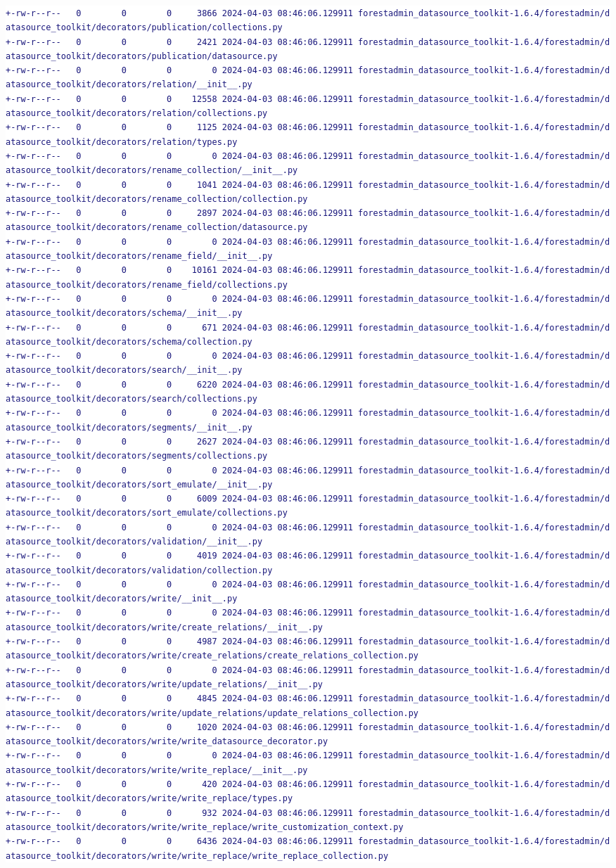 ```diff
+-rw-r--r--   0        0        0     3866 2024-04-03 08:46:06.129911 forestadmin_datasource_toolkit-1.6.4/forestadmin/datasource_toolkit/decorators/publication/collections.py
+-rw-r--r--   0        0        0     2421 2024-04-03 08:46:06.129911 forestadmin_datasource_toolkit-1.6.4/forestadmin/datasource_toolkit/decorators/publication/datasource.py
+-rw-r--r--   0        0        0        0 2024-04-03 08:46:06.129911 forestadmin_datasource_toolkit-1.6.4/forestadmin/datasource_toolkit/decorators/relation/__init__.py
+-rw-r--r--   0        0        0    12558 2024-04-03 08:46:06.129911 forestadmin_datasource_toolkit-1.6.4/forestadmin/datasource_toolkit/decorators/relation/collections.py
+-rw-r--r--   0        0        0     1125 2024-04-03 08:46:06.129911 forestadmin_datasource_toolkit-1.6.4/forestadmin/datasource_toolkit/decorators/relation/types.py
+-rw-r--r--   0        0        0        0 2024-04-03 08:46:06.129911 forestadmin_datasource_toolkit-1.6.4/forestadmin/datasource_toolkit/decorators/rename_collection/__init__.py
+-rw-r--r--   0        0        0     1041 2024-04-03 08:46:06.129911 forestadmin_datasource_toolkit-1.6.4/forestadmin/datasource_toolkit/decorators/rename_collection/collection.py
+-rw-r--r--   0        0        0     2897 2024-04-03 08:46:06.129911 forestadmin_datasource_toolkit-1.6.4/forestadmin/datasource_toolkit/decorators/rename_collection/datasource.py
+-rw-r--r--   0        0        0        0 2024-04-03 08:46:06.129911 forestadmin_datasource_toolkit-1.6.4/forestadmin/datasource_toolkit/decorators/rename_field/__init__.py
+-rw-r--r--   0        0        0    10161 2024-04-03 08:46:06.129911 forestadmin_datasource_toolkit-1.6.4/forestadmin/datasource_toolkit/decorators/rename_field/collections.py
+-rw-r--r--   0        0        0        0 2024-04-03 08:46:06.129911 forestadmin_datasource_toolkit-1.6.4/forestadmin/datasource_toolkit/decorators/schema/__init__.py
+-rw-r--r--   0        0        0      671 2024-04-03 08:46:06.129911 forestadmin_datasource_toolkit-1.6.4/forestadmin/datasource_toolkit/decorators/schema/collection.py
+-rw-r--r--   0        0        0        0 2024-04-03 08:46:06.129911 forestadmin_datasource_toolkit-1.6.4/forestadmin/datasource_toolkit/decorators/search/__init__.py
+-rw-r--r--   0        0        0     6220 2024-04-03 08:46:06.129911 forestadmin_datasource_toolkit-1.6.4/forestadmin/datasource_toolkit/decorators/search/collections.py
+-rw-r--r--   0        0        0        0 2024-04-03 08:46:06.129911 forestadmin_datasource_toolkit-1.6.4/forestadmin/datasource_toolkit/decorators/segments/__init__.py
+-rw-r--r--   0        0        0     2627 2024-04-03 08:46:06.129911 forestadmin_datasource_toolkit-1.6.4/forestadmin/datasource_toolkit/decorators/segments/collections.py
+-rw-r--r--   0        0        0        0 2024-04-03 08:46:06.129911 forestadmin_datasource_toolkit-1.6.4/forestadmin/datasource_toolkit/decorators/sort_emulate/__init__.py
+-rw-r--r--   0        0        0     6009 2024-04-03 08:46:06.129911 forestadmin_datasource_toolkit-1.6.4/forestadmin/datasource_toolkit/decorators/sort_emulate/collections.py
+-rw-r--r--   0        0        0        0 2024-04-03 08:46:06.129911 forestadmin_datasource_toolkit-1.6.4/forestadmin/datasource_toolkit/decorators/validation/__init__.py
+-rw-r--r--   0        0        0     4019 2024-04-03 08:46:06.129911 forestadmin_datasource_toolkit-1.6.4/forestadmin/datasource_toolkit/decorators/validation/collection.py
+-rw-r--r--   0        0        0        0 2024-04-03 08:46:06.129911 forestadmin_datasource_toolkit-1.6.4/forestadmin/datasource_toolkit/decorators/write/__init__.py
+-rw-r--r--   0        0        0        0 2024-04-03 08:46:06.129911 forestadmin_datasource_toolkit-1.6.4/forestadmin/datasource_toolkit/decorators/write/create_relations/__init__.py
+-rw-r--r--   0        0        0     4987 2024-04-03 08:46:06.129911 forestadmin_datasource_toolkit-1.6.4/forestadmin/datasource_toolkit/decorators/write/create_relations/create_relations_collection.py
+-rw-r--r--   0        0        0        0 2024-04-03 08:46:06.129911 forestadmin_datasource_toolkit-1.6.4/forestadmin/datasource_toolkit/decorators/write/update_relations/__init__.py
+-rw-r--r--   0        0        0     4845 2024-04-03 08:46:06.129911 forestadmin_datasource_toolkit-1.6.4/forestadmin/datasource_toolkit/decorators/write/update_relations/update_relations_collection.py
+-rw-r--r--   0        0        0     1020 2024-04-03 08:46:06.129911 forestadmin_datasource_toolkit-1.6.4/forestadmin/datasource_toolkit/decorators/write/write_datasource_decorator.py
+-rw-r--r--   0        0        0        0 2024-04-03 08:46:06.129911 forestadmin_datasource_toolkit-1.6.4/forestadmin/datasource_toolkit/decorators/write/write_replace/__init__.py
+-rw-r--r--   0        0        0      420 2024-04-03 08:46:06.129911 forestadmin_datasource_toolkit-1.6.4/forestadmin/datasource_toolkit/decorators/write/write_replace/types.py
+-rw-r--r--   0        0        0      932 2024-04-03 08:46:06.129911 forestadmin_datasource_toolkit-1.6.4/forestadmin/datasource_toolkit/decorators/write/write_replace/write_customization_context.py
+-rw-r--r--   0        0        0     6436 2024-04-03 08:46:06.129911 forestadmin_datasource_toolkit-1.6.4/forestadmin/datasource_toolkit/decorators/write/write_replace/write_replace_collection.py
```